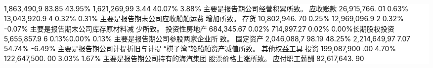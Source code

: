 1,863,490,9
83.85
43.95%
1,621,269,99
3.44
40.07%
3.88%
主要是报告期公司经营积累所致。
应收账款
26,915,766.
01
0.63%
13,043,920.9
4
0.32%
0.31%
主要是报告期末公司应收船舶运费
增加所致。
存货
10,802,946.
70
0.25%
12,969,096.9
2
0.32%
-0.07%
主要是报告期末公司库存原材料减
少所致。
投资性房地产
684,345.67
0.02%
714,997.27
0.02%
0.00%长期股权投资
5,655,857.9
6
0.13%0.00%
0.13%
主要是报告期公司参股两家企业所
致。
固定资产
2,046,088,7
98.19
48.25%
2,214,649,97
7.07
54.74%
-6.49%
主要是报告期公司计提折旧与计提
“棋子湾”轮船舶资产减值所致。
其他权益工具
投资
199,087,900
.00
4.70%
122,647,500.
00
3.03%
1.67%
主要是报告期公司持有的海汽集团
股票价格上涨所致。
应付职工薪酬
82,617,643.
90